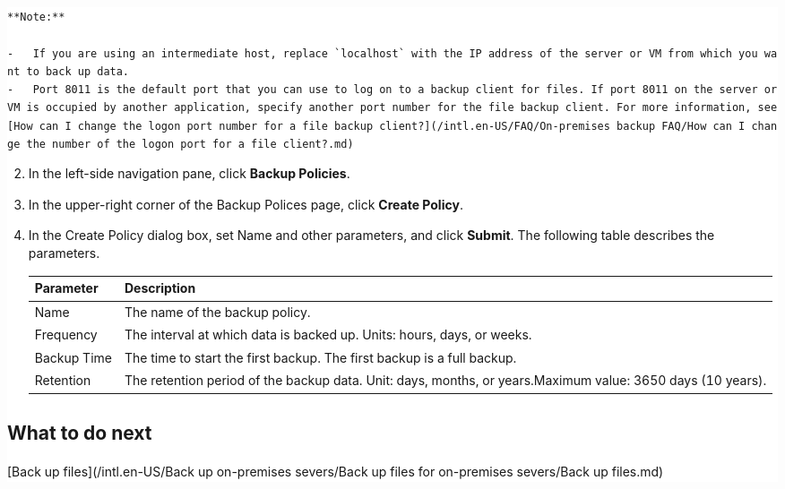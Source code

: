     **Note:**

    -   If you are using an intermediate host, replace `localhost` with the IP address of the server or VM from which you want to back up data.
    -   Port 8011 is the default port that you can use to log on to a backup client for files. If port 8011 on the server or VM is occupied by another application, specify another port number for the file backup client. For more information, see [How can I change the logon port number for a file backup client?](/intl.en-US/FAQ/On-premises backup FAQ/How can I change the number of the logon port for a file client?.md)
2.  In the left-side navigation pane, click **Backup Policies**.

3.  In the upper-right corner of the Backup Polices page, click **Create Policy**.

4.  In the Create Policy dialog box, set Name and other parameters, and click **Submit**. The following table describes the parameters.

    |Parameter|Description|
    |:--------|:----------|
    |Name|The name of the backup policy.|
    |Frequency|The interval at which data is backed up. Units: hours, days, or weeks.|
    |Backup Time|The time to start the first backup. The first backup is a full backup.|
    |Retention|The retention period of the backup data. Unit: days, months, or years.Maximum value: 3650 days \(10 years\). |


## What to do next

[Back up files](/intl.en-US/Back up on-premises severs/Back up files for on-premises severs/Back up files.md)

